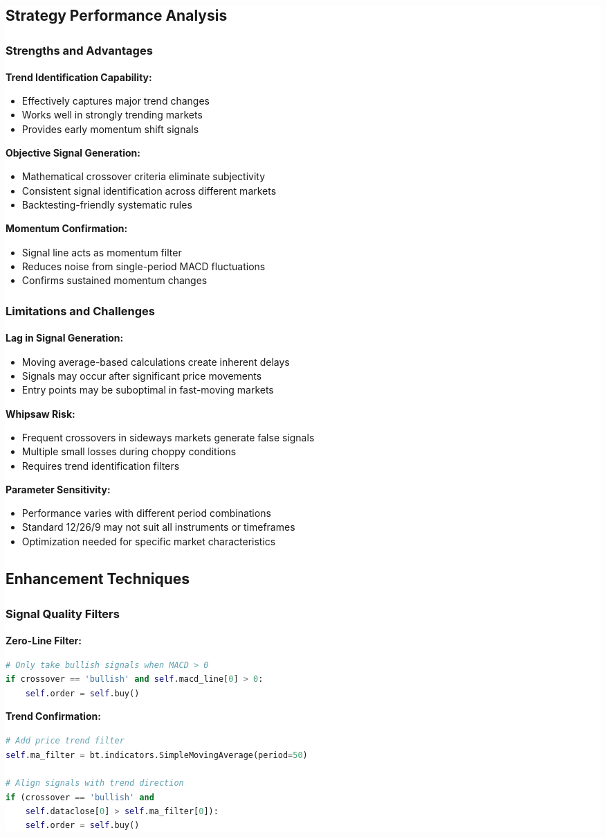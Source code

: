 
## Strategy Performance Analysis

### Strengths and Advantages

**Trend Identification Capability:**
- Effectively captures major trend changes
- Works well in strongly trending markets
- Provides early momentum shift signals

**Objective Signal Generation:**
- Mathematical crossover criteria eliminate subjectivity
- Consistent signal identification across different markets
- Backtesting-friendly systematic rules

**Momentum Confirmation:**
- Signal line acts as momentum filter
- Reduces noise from single-period MACD fluctuations
- Confirms sustained momentum changes

### Limitations and Challenges

**Lag in Signal Generation:**
- Moving average-based calculations create inherent delays
- Signals may occur after significant price movements
- Entry points may be suboptimal in fast-moving markets

**Whipsaw Risk:**
- Frequent crossovers in sideways markets generate false signals
- Multiple small losses during choppy conditions
- Requires trend identification filters

**Parameter Sensitivity:**
- Performance varies with different period combinations
- Standard 12/26/9 may not suit all instruments or timeframes
- Optimization needed for specific market characteristics

## Enhancement Techniques

### Signal Quality Filters

**Zero-Line Filter:**
```python
# Only take bullish signals when MACD > 0
if crossover == 'bullish' and self.macd_line[0] > 0:
    self.order = self.buy()
```

**Trend Confirmation:**
```python
# Add price trend filter
self.ma_filter = bt.indicators.SimpleMovingAverage(period=50)

# Align signals with trend direction
if (crossover == 'bullish' and 
    self.dataclose[0] > self.ma_filter[0]):
    self.order = self.buy()
```
